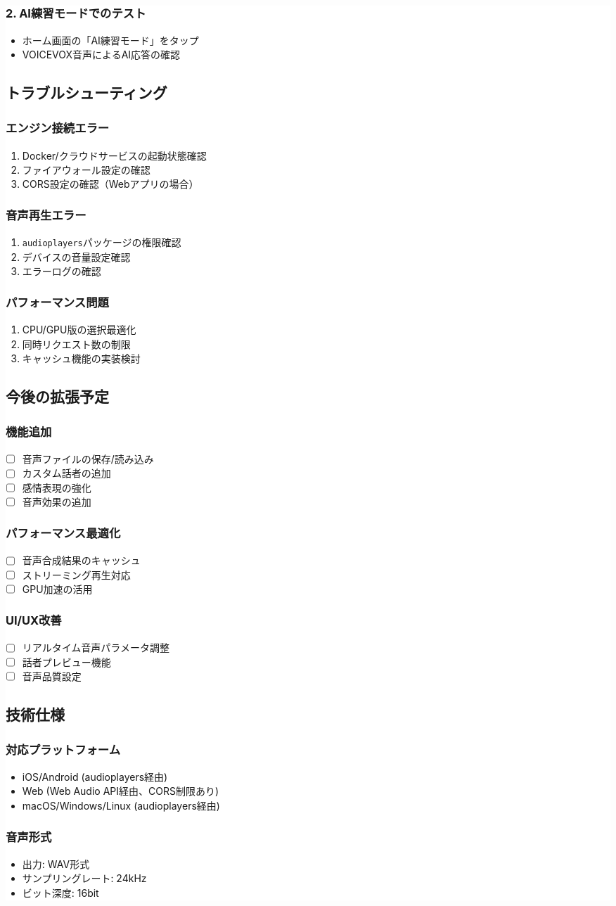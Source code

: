 ### 2. AI練習モードでのテスト
- ホーム画面の「AI練習モード」をタップ
- VOICEVOX音声によるAI応答の確認

## トラブルシューティング

### エンジン接続エラー
1. Docker/クラウドサービスの起動状態確認
2. ファイアウォール設定の確認
3. CORS設定の確認（Webアプリの場合）

### 音声再生エラー
1. `audioplayers`パッケージの権限確認
2. デバイスの音量設定確認
3. エラーログの確認

### パフォーマンス問題
1. CPU/GPU版の選択最適化
2. 同時リクエスト数の制限
3. キャッシュ機能の実装検討

## 今後の拡張予定

### 機能追加
- [ ] 音声ファイルの保存/読み込み
- [ ] カスタム話者の追加
- [ ] 感情表現の強化
- [ ] 音声効果の追加

### パフォーマンス最適化
- [ ] 音声合成結果のキャッシュ
- [ ] ストリーミング再生対応
- [ ] GPU加速の活用

### UI/UX改善
- [ ] リアルタイム音声パラメータ調整
- [ ] 話者プレビュー機能
- [ ] 音声品質設定

## 技術仕様

### 対応プラットフォーム
- iOS/Android (audioplayers経由)
- Web (Web Audio API経由、CORS制限あり)
- macOS/Windows/Linux (audioplayers経由)

### 音声形式
- 出力: WAV形式
- サンプリングレート: 24kHz
- ビット深度: 16bit
